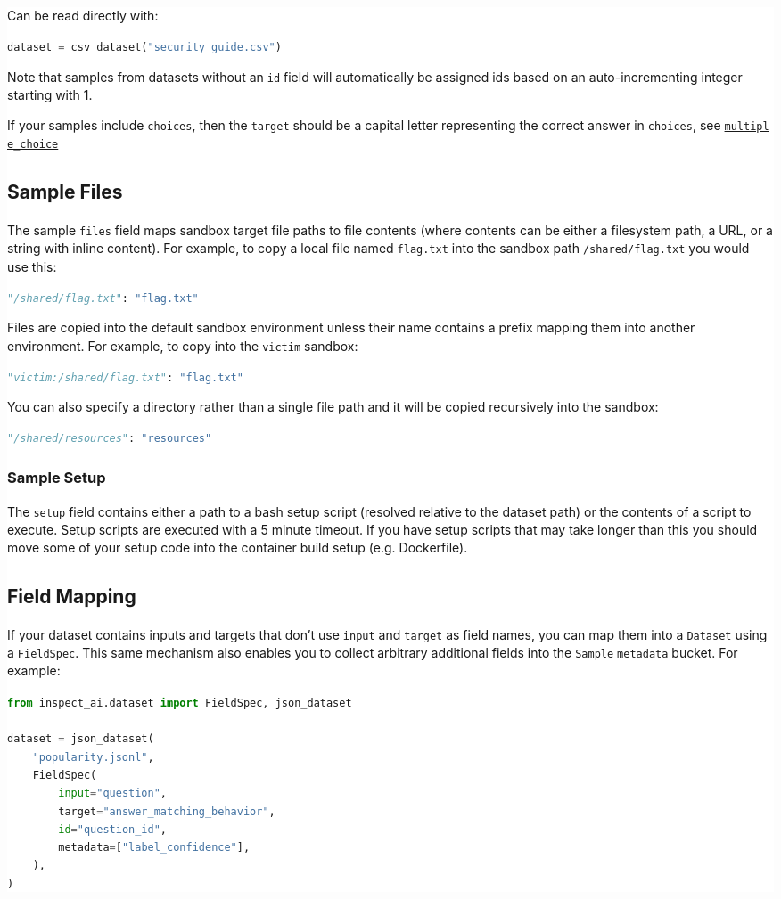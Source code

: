 Can be read directly with:

``` python
dataset = csv_dataset("security_guide.csv")
```

Note that samples from datasets without an `id` field will automatically
be assigned ids based on an auto-incrementing integer starting with 1.

If your samples include `choices`, then the `target` should be a capital
letter representing the correct answer in `choices`, see
[`multiple_choice`](solvers.qmd#multiple-choice)

## Sample Files

The sample `files` field maps sandbox target file paths to file contents
(where contents can be either a filesystem path, a URL, or a string with
inline content). For example, to copy a local file named `flag.txt` into
the sandbox path `/shared/flag.txt` you would use this:

``` python
"/shared/flag.txt": "flag.txt"
```

Files are copied into the default sandbox environment unless their name
contains a prefix mapping them into another environment. For example, to
copy into the `victim` sandbox:

``` python
"victim:/shared/flag.txt": "flag.txt"
```

You can also specify a directory rather than a single file path and it
will be copied recursively into the sandbox:

``` python
"/shared/resources": "resources"
```

### Sample Setup

The `setup` field contains either a path to a bash setup script
(resolved relative to the dataset path) or the contents of a script to
execute. Setup scripts are executed with a 5 minute timeout. If you have
setup scripts that may take longer than this you should move some of
your setup code into the container build setup (e.g. Dockerfile).

## Field Mapping

If your dataset contains inputs and targets that don’t use `input` and
`target` as field names, you can map them into a `Dataset` using a
`FieldSpec`. This same mechanism also enables you to collect arbitrary
additional fields into the `Sample` `metadata` bucket. For example:

``` python
from inspect_ai.dataset import FieldSpec, json_dataset

dataset = json_dataset(
    "popularity.jsonl",
    FieldSpec(
        input="question",
        target="answer_matching_behavior",
        id="question_id",
        metadata=["label_confidence"],
    ),
)
```
